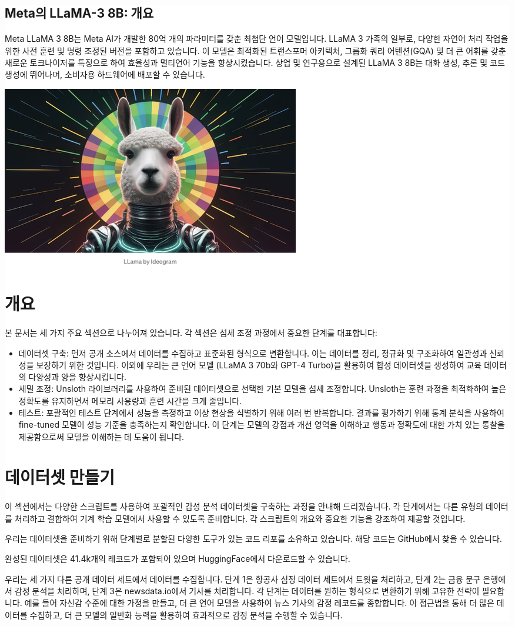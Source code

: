 ## Meta의 LLaMA-3 8B: 개요

Meta LLaMA 3 8B는 Meta AI가 개발한 80억 개의 파라미터를 갖춘 최첨단 언어 모델입니다. LLaMA 3 가족의 일부로, 다양한 자연어 처리 작업을 위한 사전 훈련 및 명령 조정된 버전을 포함하고 있습니다. 이 모델은 최적화된 트랜스포머 아키텍처, 그룹화 쿼리 어텐션(GQA) 및 더 큰 어휘를 갖춘 새로운 토크나이저를 특징으로 하여 효율성과 멀티언어 기능을 향상시켰습니다. 상업 및 연구용으로 설계된 LLaMA 3 8B는 대화 생성, 추론 및 코드 생성에 뛰어나며, 소비자용 하드웨어에 배포할 수 있습니다.

<div class="content-ad"></div>

<img src="/assets/img/2024-05-18-ElevatingSentimentAnalysis_0.png" />

# 개요

본 문서는 세 가지 주요 섹션으로 나누어져 있습니다. 각 섹션은 섬세 조정 과정에서 중요한 단계를 대표합니다:

- 데이터셋 구축: 먼저 공개 소스에서 데이터를 수집하고 표준화된 형식으로 변환합니다. 이는 데이터를 정리, 정규화 및 구조화하여 일관성과 신뢰성을 보장하기 위한 것입니다. 이외에 우리는 큰 언어 모델 (LLaMA 3 70b와 GPT-4 Turbo)을 활용하여 합성 데이터셋을 생성하여 교육 데이터의 다양성과 양을 향상시킵니다.
- 세밀 조정: Unsloth 라이브러리를 사용하여 준비된 데이터셋으로 선택한 기본 모델을 섬세 조정합니다. Unsloth는 훈련 과정을 최적화하여 높은 정확도를 유지하면서 메모리 사용량과 훈련 시간을 크게 줄입니다.
- 테스트: 포괄적인 테스트 단계에서 성능을 측정하고 이상 현상을 식별하기 위해 여러 번 반복합니다. 결과를 평가하기 위해 통계 분석을 사용하여 fine-tuned 모델이 성능 기준을 충족하는지 확인합니다. 이 단계는 모델의 강점과 개선 영역을 이해하고 행동과 정확도에 대한 가치 있는 통찰을 제공함으로써 모델을 이해하는 데 도움이 됩니다.

<div class="content-ad"></div>

# 데이터셋 만들기

이 섹션에서는 다양한 스크립트를 사용하여 포괄적인 감성 분석 데이터셋을 구축하는 과정을 안내해 드리겠습니다. 각 단계에서는 다른 유형의 데이터를 처리하고 결합하여 기계 학습 모델에서 사용할 수 있도록 준비합니다. 각 스크립트의 개요와 중요한 기능을 강조하여 제공할 것입니다.

우리는 데이터셋을 준비하기 위해 단계별로 분할된 다양한 도구가 있는 코드 리포를 소유하고 있습니다. 해당 코드는 GitHub에서 찾을 수 있습니다.

완성된 데이터셋은 41.4k개의 레코드가 포함되어 있으며 HuggingFace에서 다운로드할 수 있습니다.

<div class="content-ad"></div>

우리는 세 가지 다른 공개 데이터 세트에서 데이터를 수집합니다. 단계 1은 항공사 심정 데이터 세트에서 트윗을 처리하고, 단계 2는 금융 문구 은행에서 감정 분석을 처리하며, 단계 3은 newsdata.io에서 기사를 처리합니다. 각 단계는 데이터를 원하는 형식으로 변환하기 위해 고유한 전략이 필요합니다. 예를 들어 자신감 수준에 대한 가정을 만들고, 더 큰 언어 모델을 사용하여 뉴스 기사의 감정 레코드를 종합합니다. 이 접근법을 통해 더 많은 데이터를 수집하고, 더 큰 모델의 일반화 능력을 활용하여 효과적으로 감정 분석을 수행할 수 있습니다.
